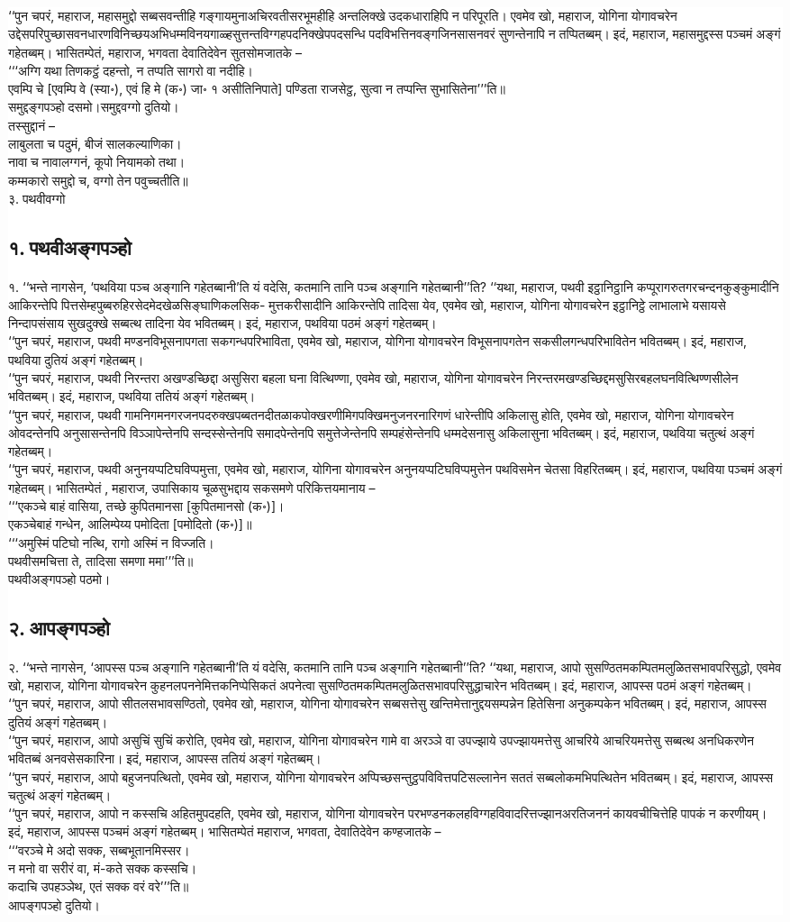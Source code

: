 ‘‘पुन चपरं, महाराज, महासमुद्दो सब्बसवन्तीहि गङ्गायमुनाअचिरवतीसरभूमहीहि अन्तलिक्खे उदकधाराहिपि न परिपूरति। एवमेव खो, महाराज, योगिना योगावचरेन उद्देसपरिपुच्छासवनधारणविनिच्छयअभिधम्मविनयगाळ्हसुत्तन्तविग्गहपदनिक्खेपपदसन्धि पदविभत्तिनवङ्गजिनसासनवरं सुणन्तेनापि न तप्पितब्बम्। इदं, महाराज, महासमुद्दस्स पञ्चमं अङ्गं गहेतब्बम्। भासितम्पेतं, महाराज, भगवता देवातिदेवेन सुतसोमजातके –  
‘‘‘अग्गि यथा तिणकट्ठं दहन्तो, न तप्पति सागरो वा नदीहि।  
एवम्पि चे [एवम्पि वे (स्या॰), एवं हि मे (क॰) जा॰ १ असीतिनिपाते] पण्डिता राजसेट्ठ, सुत्वा न तप्पन्ति सुभासितेना’’’ति॥  
समुद्दङ्गपञ्हो दसमो।समुद्दवग्गो दुतियो।  
तस्सुद्दानं –  
लाबुलता च पदुमं, बीजं सालकल्याणिका।  
नावा च नावालग्गनं, कूपो नियामको तथा।  
कम्मकारो समुद्दो च, वग्गो तेन पवुच्चतीति॥  
३. पथवीवग्गो  


## १. पथवीअङ्गपञ्हो

१. ‘‘भन्ते नागसेन, ‘पथविया पञ्च अङ्गानि गहेतब्बानी’ति यं वदेसि, कतमानि तानि पञ्च अङ्गानि गहेतब्बानी’’ति? ‘‘यथा, महाराज, पथवी इट्ठानिट्ठानि कप्पूरागरुतगरचन्दनकुङ्कुमादीनि आकिरन्तेपि पित्तसेम्हपुब्बरुहिरसेदमेदखेळसिङ्घाणिकलसिक- मुत्तकरीसादीनि आकिरन्तेपि तादिसा येव, एवमेव खो, महाराज, योगिना योगावचरेन इट्ठानिट्ठे लाभालाभे यसायसे निन्दापसंसाय सुखदुक्खे सब्बत्थ तादिना येव भवितब्बम्। इदं, महाराज, पथविया पठमं अङ्गं गहेतब्बम्।  
‘‘पुन चपरं, महाराज, पथवी मण्डनविभूसनापगता सकगन्धपरिभाविता, एवमेव खो, महाराज, योगिना योगावचरेन विभूसनापगतेन सकसीलगन्धपरिभावितेन भवितब्बम्। इदं, महाराज, पथविया दुतियं अङ्गं गहेतब्बम्।  
‘‘पुन चपरं, महाराज, पथवी निरन्तरा अखण्डच्छिद्दा असुसिरा बहला घना वित्थिण्णा, एवमेव खो, महाराज, योगिना योगावचरेन निरन्तरमखण्डच्छिद्दमसुसिरबहलघनवित्थिण्णसीलेन भवितब्बम्। इदं, महाराज, पथविया ततियं अङ्गं गहेतब्बम्।  
‘‘पुन चपरं, महाराज, पथवी गामनिगमनगरजनपदरुक्खपब्बतनदीतळाकपोक्खरणीमिगपक्खिमनुजनरनारिगणं धारेन्तीपि अकिलासु होति, एवमेव खो, महाराज, योगिना योगावचरेन ओवदन्तेनपि अनुसासन्तेनपि विञ्ञापेन्तेनपि सन्दस्सेन्तेनपि समादपेन्तेनपि समुत्तेजेन्तेनपि सम्पहंसेन्तेनपि धम्मदेसनासु अकिलासुना भवितब्बम्। इदं, महाराज, पथविया चतुत्थं अङ्गं गहेतब्बम्।  
‘‘पुन चपरं, महाराज, पथवी अनुनयप्पटिघविप्पमुत्ता, एवमेव खो, महाराज, योगिना योगावचरेन अनुनयप्पटिघविप्पमुत्तेन पथविसमेन चेतसा विहरितब्बम्। इदं, महाराज, पथविया पञ्चमं अङ्गं गहेतब्बम्। भासितम्पेतं , महाराज, उपासिकाय चूळसुभद्दाय सकसमणे परिकित्तयमानाय –  
‘‘‘एकञ्चे बाहं वासिया, तच्छे कुपितमानसा [कुपितमानसो (क॰)]।  
एकञ्चेबाहं गन्धेन, आलिम्पेय्य पमोदिता [पमोदितो (क॰)]॥  
‘‘‘अमुस्मिं पटिघो नत्थि, रागो अस्मिं न विज्जति।  
पथवीसमचित्ता ते, तादिसा समणा ममा’’’ति॥  
पथवीअङ्गपञ्हो पठमो।  


## २. आपङ्गपञ्हो

२. ‘‘भन्ते नागसेन, ‘आपस्स पञ्च अङ्गानि गहेतब्बानी’ति यं वदेसि, कतमानि तानि पञ्च अङ्गानि गहेतब्बानी’’ति? ‘‘यथा, महाराज, आपो सुसण्ठितमकम्पितमलुळितसभावपरिसुद्धो, एवमेव खो, महाराज, योगिना योगावचरेन कुहनलपननेमित्तकनिप्पेसिकतं अपनेत्वा सुसण्ठितमकम्पितमलुळितसभावपरिसुद्धाचारेन भवितब्बम्। इदं, महाराज, आपस्स पठमं अङ्गं गहेतब्बम्।  
‘‘पुन चपरं, महाराज, आपो सीतलसभावसण्ठितो, एवमेव खो, महाराज, योगिना योगावचरेन सब्बसत्तेसु खन्तिमेत्तानुद्दयसम्पन्नेन हितेसिना अनुकम्पकेन भवितब्बम्। इदं, महाराज, आपस्स दुतियं अङ्गं गहेतब्बम्।  
‘‘पुन चपरं, महाराज, आपो असुचिं सुचिं करोति, एवमेव खो, महाराज, योगिना योगावचरेन गामे वा अरञ्ञे वा उपज्झाये उपज्झायमत्तेसु आचरिये आचरियमत्तेसु सब्बत्थ अनधिकरणेन भवितब्बं अनवसेसकारिना। इदं, महाराज, आपस्स ततियं अङ्गं गहेतब्बम्।  
‘‘पुन चपरं, महाराज, आपो बहुजनपत्थितो, एवमेव खो, महाराज, योगिना योगावचरेन अप्पिच्छसन्तुट्ठपविवित्तपटिसल्लानेन सततं सब्बलोकमभिपत्थितेन भवितब्बम्। इदं, महाराज, आपस्स चतुत्थं अङ्गं गहेतब्बम्।  
‘‘पुन चपरं, महाराज, आपो न कस्सचि अहितमुपदहति, एवमेव खो, महाराज, योगिना योगावचरेन परभण्डनकलहविग्गहविवादरित्तज्झानअरतिजननं कायवचीचित्तेहि पापकं न करणीयम्। इदं, महाराज, आपस्स पञ्चमं अङ्गं गहेतब्बम्। भासितम्पेतं महाराज, भगवता, देवातिदेवेन कण्हजातके –  
‘‘‘वरञ्चे मे अदो सक्क, सब्बभूतानमिस्सर।  
न मनो वा सरीरं वा, मं-कते सक्क कस्सचि।  
कदाचि उपहञ्ञेथ, एतं सक्क वरं वरे’’’ति॥  
आपङ्गपञ्हो दुतियो।  
